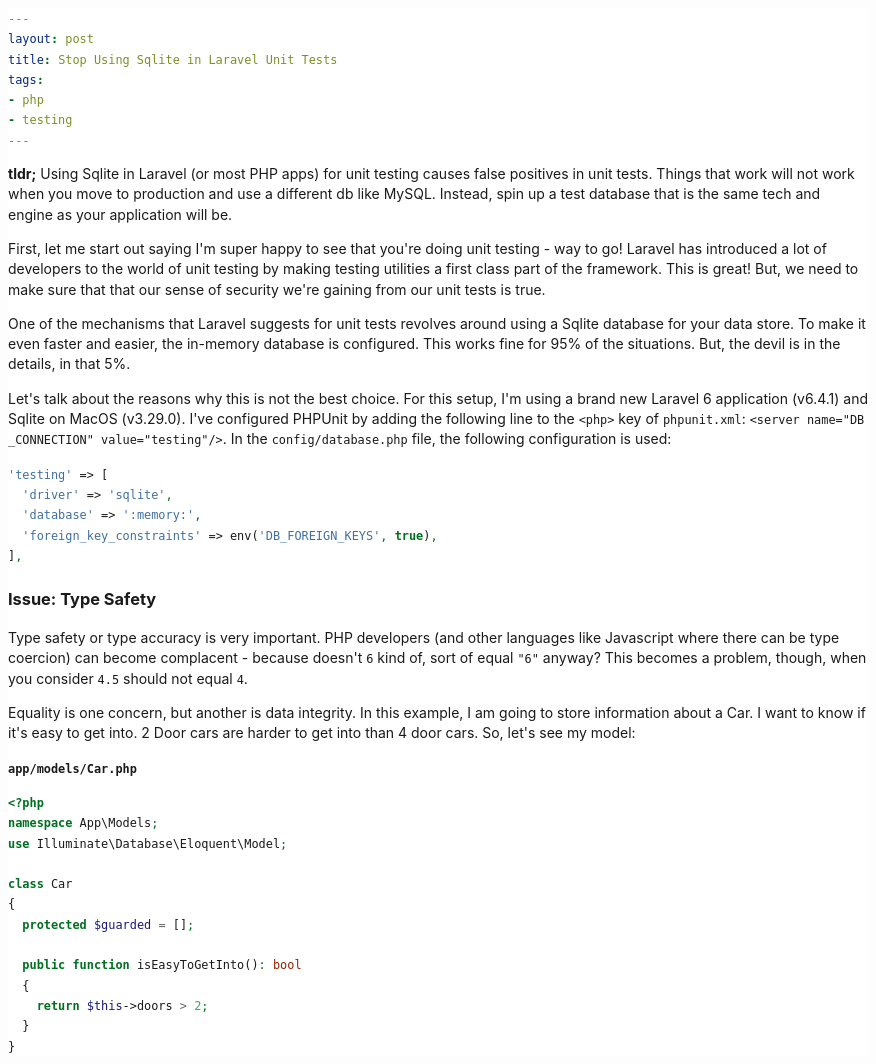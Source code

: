 ```yaml
---
layout: post
title: Stop Using Sqlite in Laravel Unit Tests
tags:
- php
- testing
---
```

**tldr;** Using Sqlite in Laravel (or most PHP apps) for unit testing causes false positives in unit tests.  Things that work will not work when you move to production and use a different db like MySQL.  Instead, spin up a test database that is the same tech and engine as your application will be.

First, let me start out saying I'm super happy to see that you're doing unit testing - way to go! Laravel has introduced a lot of developers to the world of unit testing by making testing utilities a first class part of the framework. This is great! But, we need to make sure that that our sense of security we're gaining from our unit tests is true.

One of the mechanisms that Laravel suggests for unit tests revolves around using a Sqlite database for your data store. To make it even faster and easier, the in-memory database is configured.  This works fine for 95% of the situations. But, the devil is in the details, in that 5%.

Let's talk about the reasons why this is not the best choice.  For this setup, I'm using a brand new Laravel 6 application (v6.4.1) and Sqlite on MacOS (v3.29.0).  I've configured PHPUnit by adding the following line to the `<php>` key of `phpunit.xml`: `<server name="DB_CONNECTION" value="testing"/>`. In the `config/database.php` file, the following configuration is used:

```php
'testing' => [
  'driver' => 'sqlite',
  'database' => ':memory:',
  'foreign_key_constraints' => env('DB_FOREIGN_KEYS', true),
],
```

### Issue: Type Safety

Type safety or type accuracy is very important. PHP developers (and other languages like Javascript where there can be type coercion) can become complacent - because doesn't `6` kind of, sort of equal `"6"` anyway?  This becomes a problem, though, when you consider `4.5` should not equal `4`.  

Equality is one concern, but another is data integrity.  In this example, I am going to store information about a Car.  I want to know if it's easy to get into.  2 Door cars are harder to get into than 4 door cars.  So, let's see my model:

**`app/models/Car.php`**
```php
<?php
namespace App\Models;
use Illuminate\Database\Eloquent\Model;

class Car
{
  protected $guarded = [];

  public function isEasyToGetInto(): bool
  {
    return $this->doors > 2;
  }
}
```
